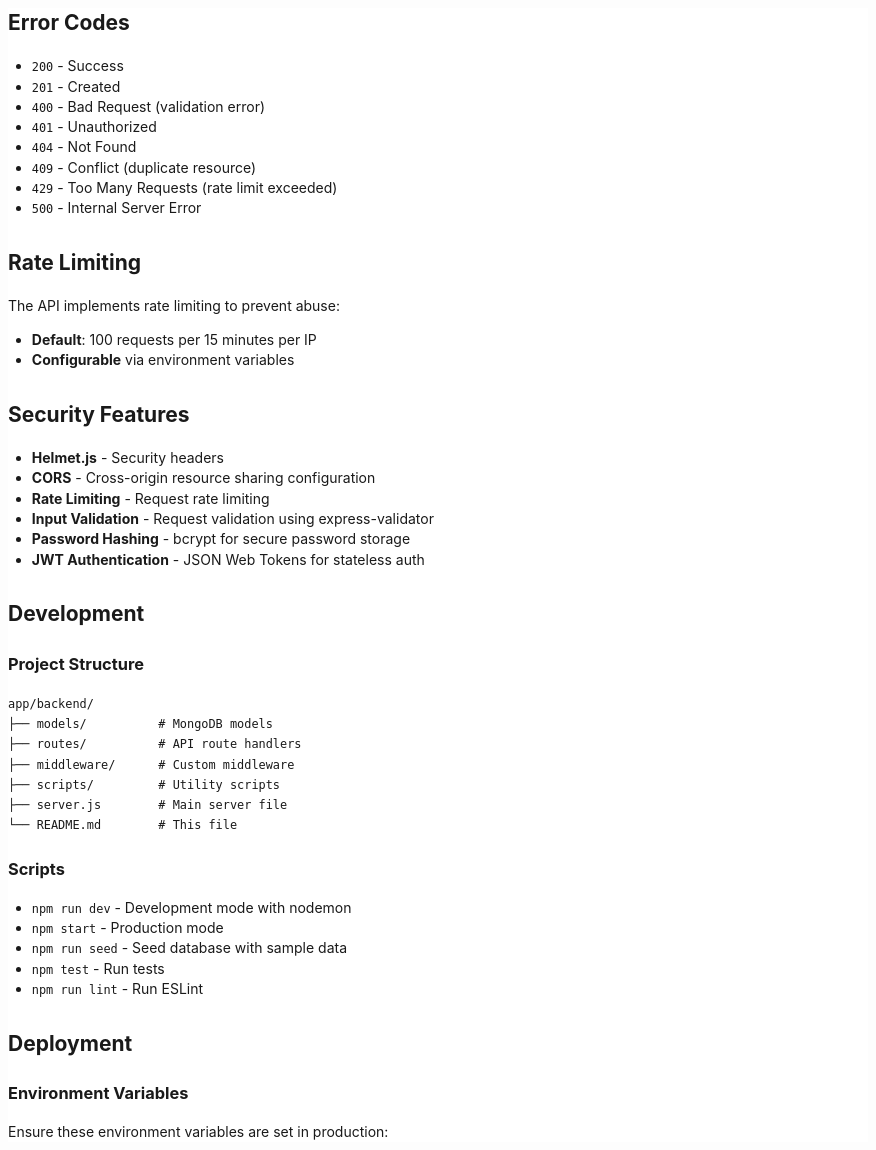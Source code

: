 ## Error Codes

- `200` - Success
- `201` - Created
- `400` - Bad Request (validation error)
- `401` - Unauthorized
- `404` - Not Found
- `409` - Conflict (duplicate resource)
- `429` - Too Many Requests (rate limit exceeded)
- `500` - Internal Server Error

## Rate Limiting

The API implements rate limiting to prevent abuse:
- **Default**: 100 requests per 15 minutes per IP
- **Configurable** via environment variables

## Security Features

- **Helmet.js** - Security headers
- **CORS** - Cross-origin resource sharing configuration
- **Rate Limiting** - Request rate limiting
- **Input Validation** - Request validation using express-validator
- **Password Hashing** - bcrypt for secure password storage
- **JWT Authentication** - JSON Web Tokens for stateless auth

## Development

### Project Structure
```
app/backend/
├── models/          # MongoDB models
├── routes/          # API route handlers
├── middleware/      # Custom middleware
├── scripts/         # Utility scripts
├── server.js        # Main server file
└── README.md        # This file
```

### Scripts
- `npm run dev` - Development mode with nodemon
- `npm start` - Production mode
- `npm run seed` - Seed database with sample data
- `npm test` - Run tests
- `npm run lint` - Run ESLint

## Deployment

### Environment Variables
Ensure these environment variables are set in production:
